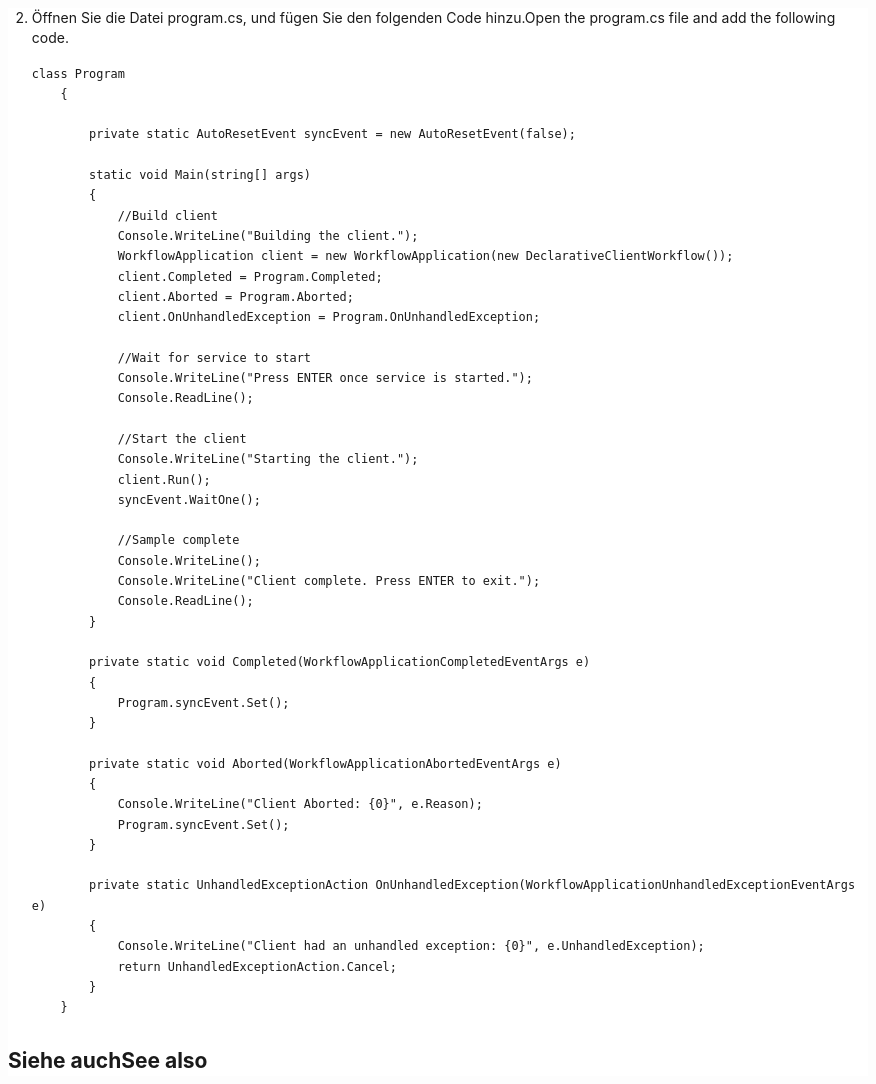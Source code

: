 2.  <span data-ttu-id="8bf1e-238">Öffnen Sie die Datei program.cs, und fügen Sie den folgenden Code hinzu.</span><span class="sxs-lookup"><span data-stu-id="8bf1e-238">Open the program.cs file and add the following code.</span></span>  
  
    ```  
    class Program  
        {  
  
            private static AutoResetEvent syncEvent = new AutoResetEvent(false);  
  
            static void Main(string[] args)  
            {  
                //Build client  
                Console.WriteLine("Building the client.");  
                WorkflowApplication client = new WorkflowApplication(new DeclarativeClientWorkflow());  
                client.Completed = Program.Completed;  
                client.Aborted = Program.Aborted;  
                client.OnUnhandledException = Program.OnUnhandledException;  
  
                //Wait for service to start  
                Console.WriteLine("Press ENTER once service is started.");  
                Console.ReadLine();  
  
                //Start the client              
                Console.WriteLine("Starting the client.");  
                client.Run();  
                syncEvent.WaitOne();  
  
                //Sample complete  
                Console.WriteLine();  
                Console.WriteLine("Client complete. Press ENTER to exit.");  
                Console.ReadLine();  
            }  
  
            private static void Completed(WorkflowApplicationCompletedEventArgs e)  
            {  
                Program.syncEvent.Set();  
            }  
  
            private static void Aborted(WorkflowApplicationAbortedEventArgs e)  
            {  
                Console.WriteLine("Client Aborted: {0}", e.Reason);  
                Program.syncEvent.Set();  
            }  
  
            private static UnhandledExceptionAction OnUnhandledException(WorkflowApplicationUnhandledExceptionEventArgs e)  
            {  
                Console.WriteLine("Client had an unhandled exception: {0}", e.UnhandledException);  
                return UnhandledExceptionAction.Cancel;  
            }  
        }  
    ```  
  
## <a name="see-also"></a><span data-ttu-id="8bf1e-239">Siehe auch</span><span class="sxs-lookup"><span data-stu-id="8bf1e-239">See also</span></span>
